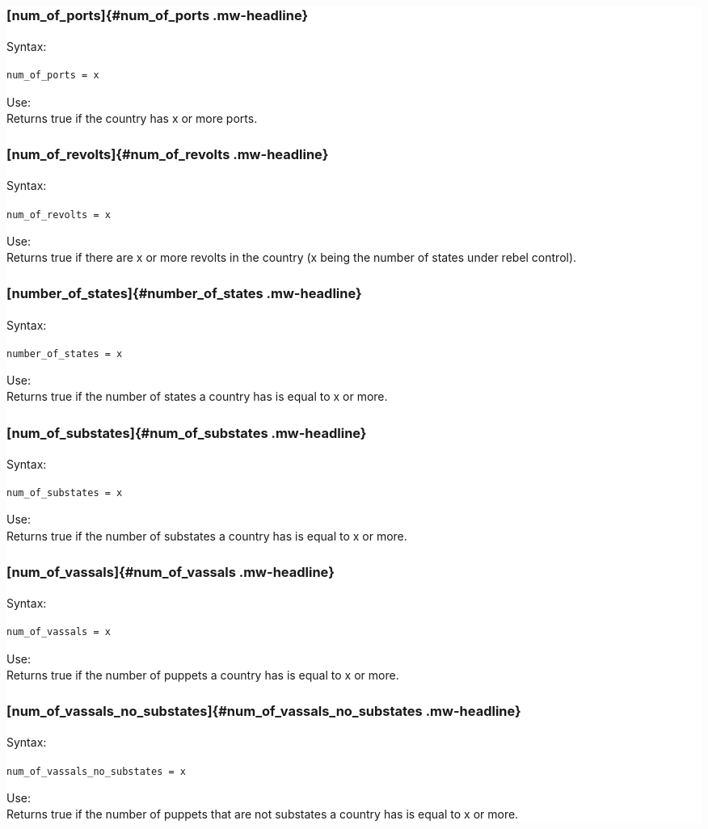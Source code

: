 ### [num_of_ports]{#num_of_ports .mw-headline}

Syntax:

    num_of_ports = x

Use:\
Returns true if the country has x or more ports.

### [num_of_revolts]{#num_of_revolts .mw-headline}

Syntax:

    num_of_revolts = x

Use:\
Returns true if there are x or more revolts in the country (x being the
number of states under rebel control).

### [number_of_states]{#number_of_states .mw-headline}

Syntax:

    number_of_states = x

Use:\
Returns true if the number of states a country has is equal to x or
more.

### [num_of_substates]{#num_of_substates .mw-headline}

Syntax:

    num_of_substates = x

Use:\
Returns true if the number of substates a country has is equal to x or
more.

### [num_of_vassals]{#num_of_vassals .mw-headline}

Syntax:

    num_of_vassals = x

Use:\
Returns true if the number of puppets a country has is equal to x or
more.

### [num_of_vassals_no_substates]{#num_of_vassals_no_substates .mw-headline}

Syntax:

    num_of_vassals_no_substates = x

Use:\
Returns true if the number of puppets that are not substates a country
has is equal to x or more.
